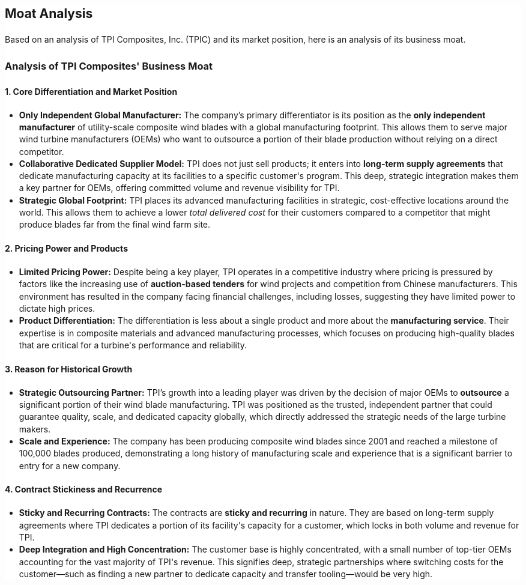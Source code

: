 ## Moat Analysis

Based on an analysis of TPI Composites, Inc. (TPIC) and its market position, here is an analysis of its business moat.

### Analysis of TPI Composites' Business Moat

#### 1. Core Differentiation and Market Position

*   **Only Independent Global Manufacturer:** The company’s primary differentiator is its position as the **only independent manufacturer** of utility-scale composite wind blades with a global manufacturing footprint. This allows them to serve major wind turbine manufacturers (OEMs) who want to outsource a portion of their blade production without relying on a direct competitor.
*   **Collaborative Dedicated Supplier Model:** TPI does not just sell products; it enters into **long-term supply agreements** that dedicate manufacturing capacity at its facilities to a specific customer's program. This deep, strategic integration makes them a key partner for OEMs, offering committed volume and revenue visibility for TPI.
*   **Strategic Global Footprint:** TPI places its advanced manufacturing facilities in strategic, cost-effective locations around the world. This allows them to achieve a lower *total delivered cost* for their customers compared to a competitor that might produce blades far from the final wind farm site.

#### 2. Pricing Power and Products

*   **Limited Pricing Power:** Despite being a key player, TPI operates in a competitive industry where pricing is pressured by factors like the increasing use of **auction-based tenders** for wind projects and competition from Chinese manufacturers. This environment has resulted in the company facing financial challenges, including losses, suggesting they have limited power to dictate high prices.
*   **Product Differentiation:** The differentiation is less about a single product and more about the **manufacturing service**. Their expertise is in composite materials and advanced manufacturing processes, which focuses on producing high-quality blades that are critical for a turbine's performance and reliability.

#### 3. Reason for Historical Growth

*   **Strategic Outsourcing Partner:** TPI’s growth into a leading player was driven by the decision of major OEMs to **outsource** a significant portion of their wind blade manufacturing. TPI was positioned as the trusted, independent partner that could guarantee quality, scale, and dedicated capacity globally, which directly addressed the strategic needs of the large turbine makers.
*   **Scale and Experience:** The company has been producing composite wind blades since 2001 and reached a milestone of 100,000 blades produced, demonstrating a long history of manufacturing scale and experience that is a significant barrier to entry for a new company.

#### 4. Contract Stickiness and Recurrence

*   **Sticky and Recurring Contracts:** The contracts are **sticky and recurring** in nature. They are based on long-term supply agreements where TPI dedicates a portion of its facility's capacity for a customer, which locks in both volume and revenue for TPI.
*   **Deep Integration and High Concentration:** The customer base is highly concentrated, with a small number of top-tier OEMs accounting for the vast majority of TPI's revenue. This signifies deep, strategic partnerships where switching costs for the customer—such as finding a new partner to dedicate capacity and transfer tooling—would be very high.
